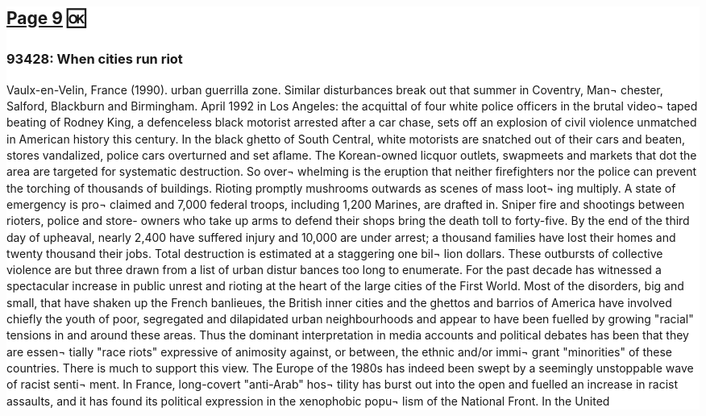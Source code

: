 ## [Page 9](https://demo.humlab.umu.se/courier/093440engo.pdf#page=9) 🆗
### 93428: When cities run riot
Vaulx-en-Velin, France
(1990).
urban guerrilla zone. Similar disturbances
break out that summer in Coventry, Man¬
chester, Salford, Blackburn and Birmingham.
April 1992 in Los Angeles: the acquittal of
four white police officers in the brutal video¬
taped beating of Rodney King, a defenceless
black motorist arrested after a car chase, sets
off an explosion of civil violence unmatched in
American history this century. In the black
ghetto of South Central, white motorists are
snatched out of their cars and beaten, stores
vandalized, police cars overturned and set
aflame. The Korean-owned licquor outlets,
swapmeets and markets that dot the area are
targeted for systematic destruction. So over¬
whelming is the eruption that neither firefighters
nor the police can prevent the torching of
thousands of buildings. Rioting promptly
mushrooms outwards as scenes of mass loot¬
ing multiply. A state of emergency is pro¬
claimed and 7,000 federal troops, including
1,200 Marines, are drafted in. Sniper fire and
shootings between rioters, police and store-
owners who take up arms to defend their
shops bring the death toll to forty-five. By the
end of the third day of upheaval, nearly 2,400
have suffered injury and 10,000 are under
arrest; a thousand families have lost their
homes and twenty thousand their jobs. Total
destruction is estimated at a staggering one bil¬
lion dollars.
These outbursts of collective violence are
but three drawn from a list of urban distur
bances too long to enumerate. For the past
decade has witnessed a spectacular increase in
public unrest and rioting at the heart of the
large cities of the First World. Most of the
disorders, big and small, that have shaken up
the French banlieues, the British inner cities
and the ghettos and barrios of America have
involved chiefly the youth of poor, segregated
and dilapidated urban neighbourhoods and
appear to have been fuelled by growing "racial"
tensions in and around these areas. Thus the
dominant interpretation in media accounts and
political debates has been that they are essen¬
tially "race riots" expressive of animosity
against, or between, the ethnic and/or immi¬
grant "minorities" of these countries.
There is much to support this view. The
Europe of the 1980s has indeed been swept by
a seemingly unstoppable wave of racist senti¬
ment. In France, long-covert "anti-Arab" hos¬
tility has burst out into the open and fuelled an
increase in racist assaults, and it has found its
political expression in the xenophobic popu¬
lism of the National Front. In the United